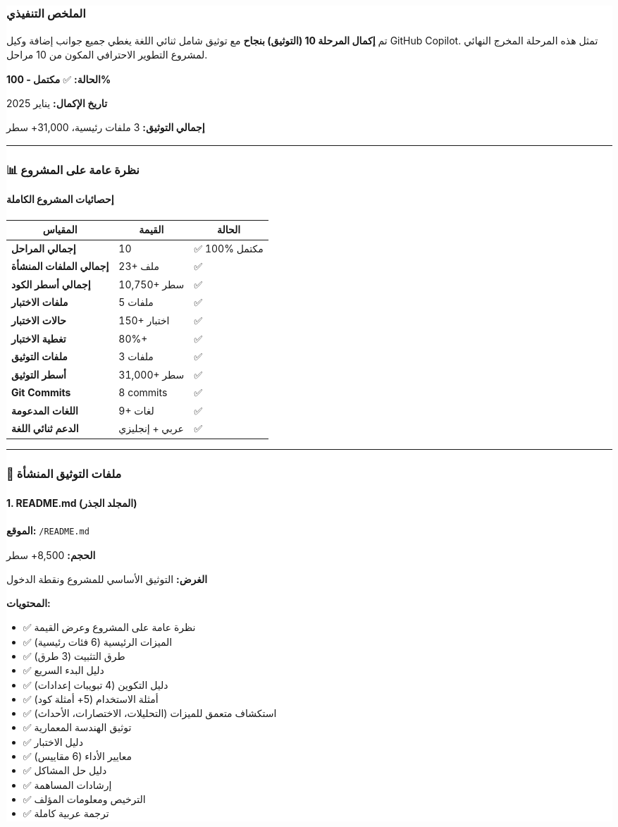 ### الملخص التنفيذي

تم **إكمال المرحلة 10 (التوثيق) بنجاح** مع توثيق شامل ثنائي اللغة يغطي جميع جوانب إضافة وكيل GitHub Copilot. تمثل هذه المرحلة المخرج النهائي لمشروع التطوير الاحترافي المكون من 10 مراحل.

**الحالة:** ✅ **مكتمل - 100%**

**تاريخ الإكمال:** يناير 2025

**إجمالي التوثيق:** 3 ملفات رئيسية، 31,000+ سطر

---

### 📊 نظرة عامة على المشروع

#### إحصائيات المشروع الكاملة

| المقياس | القيمة | الحالة |
|---------|--------|--------|
| **إجمالي المراحل** | 10 | ✅ 100% مكتمل |
| **إجمالي الملفات المنشأة** | 23+ ملف | ✅ |
| **إجمالي أسطر الكود** | 10,750+ سطر | ✅ |
| **ملفات الاختبار** | 5 ملفات | ✅ |
| **حالات الاختبار** | 150+ اختبار | ✅ |
| **تغطية الاختبار** | 80%+ | ✅ |
| **ملفات التوثيق** | 3 ملفات | ✅ |
| **أسطر التوثيق** | 31,000+ سطر | ✅ |
| **Git Commits** | 8 commits | ✅ |
| **اللغات المدعومة** | 9+ لغات | ✅ |
| **الدعم ثنائي اللغة** | عربي + إنجليزي | ✅ |

---

### 📄 ملفات التوثيق المنشأة

#### 1. README.md (المجلد الجذر)

**الموقع:** `/README.md`

**الحجم:** 8,500+ سطر

**الغرض:** التوثيق الأساسي للمشروع ونقطة الدخول

**المحتويات:**
- ✅ نظرة عامة على المشروع وعرض القيمة
- ✅ الميزات الرئيسية (6 فئات رئيسية)
- ✅ طرق التثبيت (3 طرق)
- ✅ دليل البدء السريع
- ✅ دليل التكوين (4 تبويبات إعدادات)
- ✅ أمثلة الاستخدام (5+ أمثلة كود)
- ✅ استكشاف متعمق للميزات (التحليلات، الاختصارات، الأحداث)
- ✅ توثيق الهندسة المعمارية
- ✅ دليل الاختبار
- ✅ معايير الأداء (6 مقاييس)
- ✅ دليل حل المشاكل
- ✅ إرشادات المساهمة
- ✅ الترخيص ومعلومات المؤلف
- ✅ ترجمة عربية كاملة
